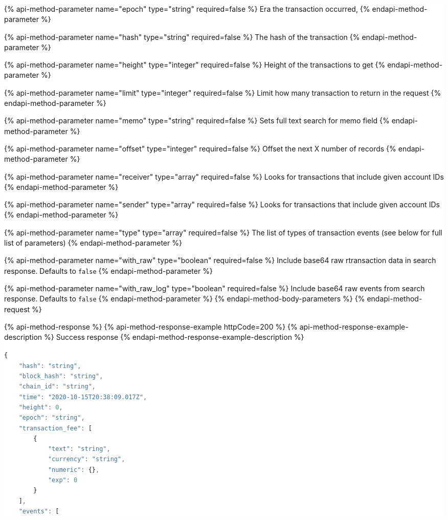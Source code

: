 {% api-method-parameter name="epoch" type="string" required=false %}
Era the transaction occurred, 
{% endapi-method-parameter %}

{% api-method-parameter name="hash" type="string" required=false %}
The hash of the transaction
{% endapi-method-parameter %}

{% api-method-parameter name="height" type="integer" required=false %}
Height of the transactions to get
{% endapi-method-parameter %}

{% api-method-parameter name="limit" type="integer" required=false %}
Limit how many transaction to return in the request
{% endapi-method-parameter %}

{% api-method-parameter name="memo" type="string" required=false %}
Sets full text search for memo field
{% endapi-method-parameter %}

{% api-method-parameter name="offset" type="integer" required=false %}
Offset the next X number of records
{% endapi-method-parameter %}

{% api-method-parameter name="receiver" type="array" required=false %}
Looks for transactions that include given account IDs
{% endapi-method-parameter %}

{% api-method-parameter name="sender" type="array" required=false %}
Looks for transactions that include given account IDs
{% endapi-method-parameter %}

{% api-method-parameter name="type" type="array" required=false %}
The list of types of transaction events \(see below for full list of parameters\)
{% endapi-method-parameter %}

{% api-method-parameter name="with\_raw" type="boolean" required=false %}
Include base64 raw rtransaction data in search response. Defaults to `false`
{% endapi-method-parameter %}

{% api-method-parameter name="with\_raw\_log" type="boolean" required=false %}
Include base64 raw events from search response. Defaults to `false`
{% endapi-method-parameter %}
{% endapi-method-body-parameters %}
{% endapi-method-request %}

{% api-method-response %}
{% api-method-response-example httpCode=200 %}
{% api-method-response-example-description %}
Success response
{% endapi-method-response-example-description %}

```javascript
{
    "hash": "string",
    "block_hash": "string",
    "chain_id": "string",
    "time": "2020-10-15T20:38:09.017Z",
    "height": 0,
    "epoch": "string",
    "transaction_fee": [
        {
            "text": "string",
            "currency": "string",
            "numeric": {},
            "exp": 0
        }
    ],
    "events": [
```